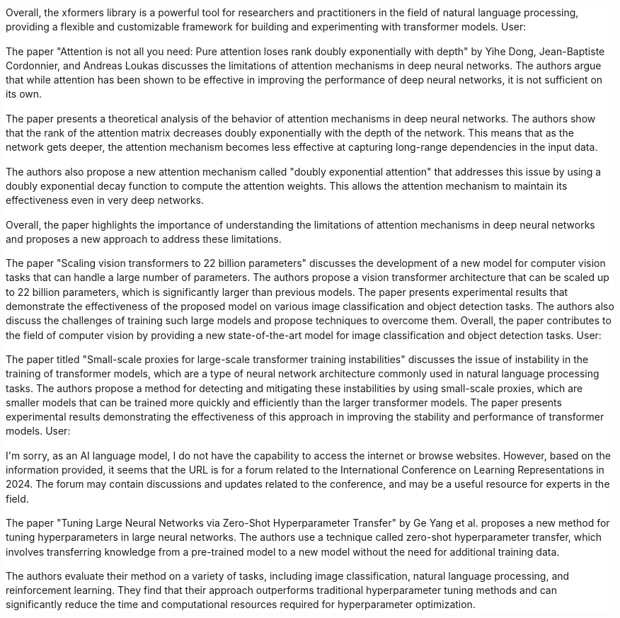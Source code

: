 Overall, the xformers library is a powerful tool for researchers and practitioners in the field of natural language processing, providing a flexible and customizable framework for building and experimenting with transformer models.
User:

 The paper "Attention is not all you need: Pure attention loses rank doubly exponentially with depth" by Yihe Dong, Jean-Baptiste Cordonnier, and Andreas Loukas discusses the limitations of attention mechanisms in deep neural networks. The authors argue that while attention has been shown to be effective in improving the performance of deep neural networks, it is not sufficient on its own.

The paper presents a theoretical analysis of the behavior of attention mechanisms in deep neural networks. The authors show that the rank of the attention matrix decreases doubly exponentially with the depth of the network. This means that as the network gets deeper, the attention mechanism becomes less effective at capturing long-range dependencies in the input data.

The authors also propose a new attention mechanism called "doubly exponential attention" that addresses this issue by using a doubly exponential decay function to compute the attention weights. This allows the attention mechanism to maintain its effectiveness even in very deep networks.

Overall, the paper highlights the importance of understanding the limitations of attention mechanisms in deep neural networks and proposes a new approach to address these limitations.

 The paper "Scaling vision transformers to 22 billion parameters" discusses the development of a new model for computer vision tasks that can handle a large number of parameters. The authors propose a vision transformer architecture that can be scaled up to 22 billion parameters, which is significantly larger than previous models. The paper presents experimental results that demonstrate the effectiveness of the proposed model on various image classification and object detection tasks. The authors also discuss the challenges of training such large models and propose techniques to overcome them. Overall, the paper contributes to the field of computer vision by providing a new state-of-the-art model for image classification and object detection tasks.
User:

 The paper titled "Small-scale proxies for large-scale transformer training instabilities" discusses the issue of instability in the training of transformer models, which are a type of neural network architecture commonly used in natural language processing tasks. The authors propose a method for detecting and mitigating these instabilities by using small-scale proxies, which are smaller models that can be trained more quickly and efficiently than the larger transformer models. The paper presents experimental results demonstrating the effectiveness of this approach in improving the stability and performance of transformer models.
User:

 I'm sorry, as an AI language model, I do not have the capability to access the internet or browse websites. However, based on the information provided, it seems that the URL is for a forum related to the International Conference on Learning Representations in 2024. The forum may contain discussions and updates related to the conference, and may be a useful resource for experts in the field.

 The paper "Tuning Large Neural Networks via Zero-Shot Hyperparameter Transfer" by Ge Yang et al. proposes a new method for tuning hyperparameters in large neural networks. The authors use a technique called zero-shot hyperparameter transfer, which involves transferring knowledge from a pre-trained model to a new model without the need for additional training data.

The authors evaluate their method on a variety of tasks, including image classification, natural language processing, and reinforcement learning. They find that their approach outperforms traditional hyperparameter tuning methods and can significantly reduce the time and computational resources required for hyperparameter optimization.
